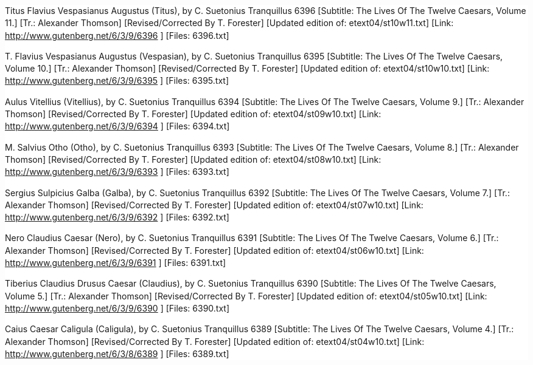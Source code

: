 Titus Flavius Vespasianus Augustus (Titus), by C. Suetonius Tranquillus   6396
   [Subtitle: The Lives Of The Twelve Caesars, Volume 11.]
   [Tr.: Alexander Thomson] [Revised/Corrected By T. Forester]
   [Updated edition of: etext04/st10w11.txt]
   [Link: http://www.gutenberg.net/6/3/9/6396 ]
   [Files: 6396.txt]

T. Flavius Vespasianus Augustus (Vespasian), by C. Suetonius Tranquillus  6395
   [Subtitle: The Lives Of The Twelve Caesars, Volume 10.]
   [Tr.: Alexander Thomson] [Revised/Corrected By T. Forester]
   [Updated edition of: etext04/st10w10.txt]
   [Link: http://www.gutenberg.net/6/3/9/6395 ]
   [Files: 6395.txt]

Aulus Vitellius (Vitellius), by C. Suetonius Tranquillus                  6394
   [Subtitle: The Lives Of The Twelve Caesars, Volume 9.]
   [Tr.: Alexander Thomson] [Revised/Corrected By T. Forester]
   [Updated edition of: etext04/st09w10.txt]
   [Link: http://www.gutenberg.net/6/3/9/6394 ]
   [Files: 6394.txt]

M. Salvius Otho (Otho), by C. Suetonius Tranquillus                       6393
   [Subtitle: The Lives Of The Twelve Caesars, Volume 8.]
   [Tr.: Alexander Thomson] [Revised/Corrected By T. Forester]
   [Updated edition of: etext04/st08w10.txt]
   [Link: http://www.gutenberg.net/6/3/9/6393 ]
   [Files: 6393.txt]

Sergius Sulpicius Galba (Galba), by C. Suetonius Tranquillus              6392
   [Subtitle: The Lives Of The Twelve Caesars, Volume 7.]
   [Tr.: Alexander Thomson] [Revised/Corrected By T. Forester]
   [Updated edition of: etext04/st07w10.txt]
   [Link: http://www.gutenberg.net/6/3/9/6392 ]
   [Files: 6392.txt]

Nero Claudius Caesar (Nero), by C. Suetonius Tranquillus                  6391
   [Subtitle: The Lives Of The Twelve Caesars, Volume 6.]
   [Tr.: Alexander Thomson] [Revised/Corrected By T. Forester]
   [Updated edition of: etext04/st06w10.txt]
   [Link: http://www.gutenberg.net/6/3/9/6391 ]
   [Files: 6391.txt]

Tiberius Claudius Drusus Caesar (Claudius), by C. Suetonius Tranquillus   6390
   [Subtitle: The Lives Of The Twelve Caesars, Volume 5.]
   [Tr.: Alexander Thomson] [Revised/Corrected By T. Forester]
   [Updated edition of: etext04/st05w10.txt]
   [Link: http://www.gutenberg.net/6/3/9/6390 ]
   [Files: 6390.txt]

Caius Caesar Caligula (Caligula), by C. Suetonius Tranquillus             6389
   [Subtitle: The Lives Of The Twelve Caesars, Volume 4.]
   [Tr.: Alexander Thomson] [Revised/Corrected By T. Forester]
   [Updated edition of: etext04/st04w10.txt]
   [Link: http://www.gutenberg.net/6/3/8/6389 ]
   [Files: 6389.txt]
